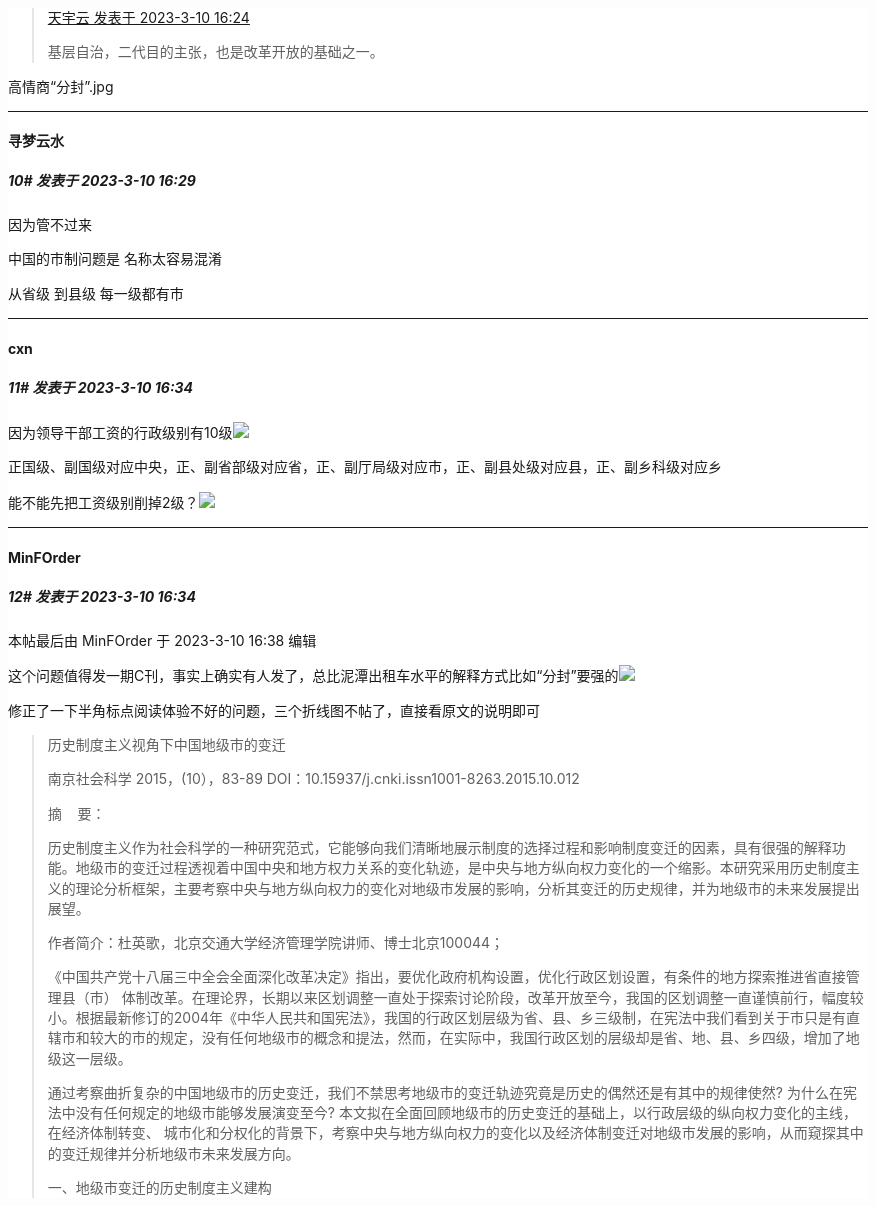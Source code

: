 <blockquote><a href="httphttps://bbs.saraba1st.com/2b/forum.php?mod=redirect&amp;goto=findpost&amp;pid=60036601&amp;ptid=2123419" target="_blank">天宇云 发表于 2023-3-10 16:24</a>

基层自治，二代目的主张，也是改革开放的基础之一。</blockquote>
高情商“分封”.jpg

*****

####  寻梦云水  
##### 10#       发表于 2023-3-10 16:29

因为管不过来

中国的市制问题是 名称太容易混淆

从省级 到县级 每一级都有市

*****

####  cxn  
##### 11#       发表于 2023-3-10 16:34

因为领导干部工资的行政级别有10级<img src="https://static.saraba1st.com/image/smiley/face2017/074.png" referrerpolicy="no-referrer">

正国级、副国级对应中央，正、副省部级对应省，正、副厅局级对应市，正、副县处级对应县，正、副乡科级对应乡

能不能先把工资级别削掉2级？<img src="https://static.saraba1st.com/image/smiley/face2017/049.png" referrerpolicy="no-referrer">

*****

####  MinFOrder  
##### 12#       发表于 2023-3-10 16:34

 本帖最后由 MinFOrder 于 2023-3-10 16:38 编辑 

这个问题值得发一期C刊，事实上确实有人发了，总比泥潭出租车水平的解释方式比如“分封”要强的<img src="https://static.saraba1st.com/image/smiley/face2017/047.png" referrerpolicy="no-referrer"> 

修正了一下半角标点阅读体验不好的问题，三个折线图不帖了，直接看原文的说明即可
 <blockquote>历史制度主义视角下中国地级市的变迁

南京社会科学 2015，(10），83-89 DOI：10.15937/j.cnki.issn1001-8263.2015.10.012

摘    要：

历史制度主义作为社会科学的一种研究范式，它能够向我们清晰地展示制度的选择过程和影响制度变迁的因素，具有很强的解释功能。地级市的变迁过程透视着中国中央和地方权力关系的变化轨迹，是中央与地方纵向权力变化的一个缩影。本研究采用历史制度主义的理论分析框架，主要考察中央与地方纵向权力的变化对地级市发展的影响，分析其变迁的历史规律，并为地级市的未来发展提出展望。

作者简介：杜英歌，北京交通大学经济管理学院讲师、博士北京100044；

《中国共产党十八届三中全会全面深化改革决定》指出，要优化政府机构设置，优化行政区划设置，有条件的地方探索推进省直接管理县（市） 体制改革。在理论界，长期以来区划调整一直处于探索讨论阶段，改革开放至今，我国的区划调整一直谨慎前行，幅度较小。根据最新修订的2004年《中华人民共和国宪法》，我国的行政区划层级为省、县、乡三级制，在宪法中我们看到关于市只是有直辖市和较大的市的规定，没有任何地级市的概念和提法，然而，在实际中，我国行政区划的层级却是省、地、县、乡四级，增加了地级这一层级。

通过考察曲折复杂的中国地级市的历史变迁，我们不禁思考地级市的变迁轨迹究竟是历史的偶然还是有其中的规律使然? 为什么在宪法中没有任何规定的地级市能够发展演变至今? 本文拟在全面回顾地级市的历史变迁的基础上，以行政层级的纵向权力变化的主线，在经济体制转变、 城市化和分权化的背景下，考察中央与地方纵向权力的变化以及经济体制变迁对地级市发展的影响，从而窥探其中的变迁规律并分析地级市未来发展方向。

一、地级市变迁的历史制度主义建构
